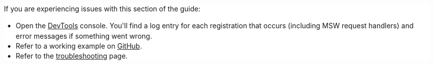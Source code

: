 If you are experiencing issues with this section of the guide:

- Open the [DevTools](https://developer.chrome.com/docs/devtools/) console. You'll find a log entry for each registration that occurs (including MSW request handlers) and error messages if something went wrong.
- Refer to a working example on [GitHub](https://github.com/workleap/wl-squide/tree/main/samples/endpoints).
- Refer to the [troubleshooting](../troubleshooting.md) page.

